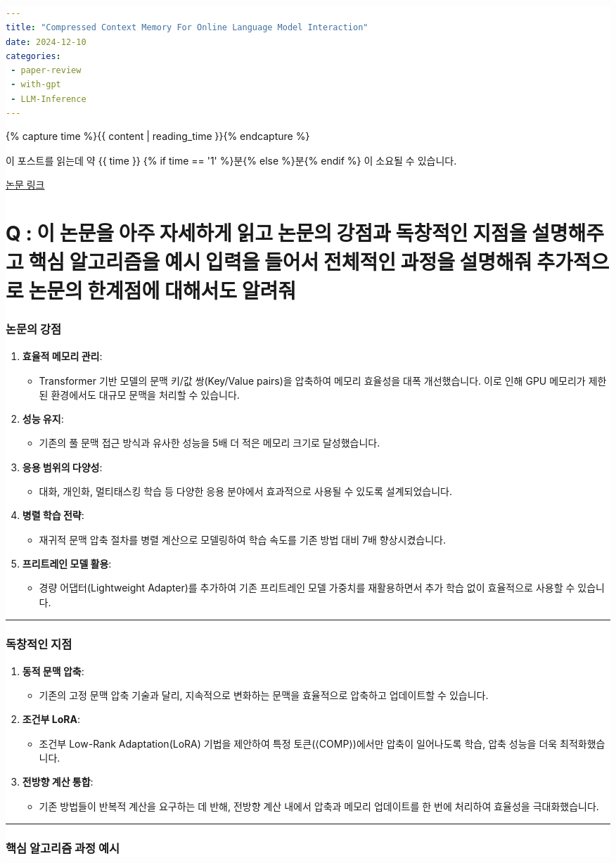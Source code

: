 ```yaml
---
title: "Compressed Context Memory For Online Language Model Interaction"
date: 2024-12-10
categories:
 - paper-review
 - with-gpt
 - LLM-Inference
---
```


{% capture time %}{{ content | reading_time }}{% endcapture %}
   <p>이 포스트를 읽는데 약 {{ time }} {% if time == '1' %}분{% else %}분{% endif %} 이 소요될 수 있습니다.</p>

[논문 링크](https://arxiv.org/abs/2312.03414)

# Q : 이 논문을 아주 자세하게 읽고 논문의 강점과 독창적인 지점을 설명해주고 핵심 알고리즘을 예시 입력을 들어서 전체적인 과정을 설명해줘 추가적으로 논문의 한계점에 대해서도 알려줘



### 논문의 강점

1. **효율적 메모리 관리**: 
   - Transformer 기반 모델의 문맥 키/값 쌍(Key/Value pairs)을 압축하여 메모리 효율성을 대폭 개선했습니다. 이로 인해 GPU 메모리가 제한된 환경에서도 대규모 문맥을 처리할 수 있습니다.
   
2. **성능 유지**:
   - 기존의 풀 문맥 접근 방식과 유사한 성능을 5배 더 적은 메모리 크기로 달성했습니다.

3. **응용 범위의 다양성**:
   - 대화, 개인화, 멀티태스킹 학습 등 다양한 응용 분야에서 효과적으로 사용될 수 있도록 설계되었습니다.
   
4. **병렬 학습 전략**:
   - 재귀적 문맥 압축 절차를 병렬 계산으로 모델링하여 학습 속도를 기존 방법 대비 7배 향상시켰습니다.

5. **프리트레인 모델 활용**:
   - 경량 어댑터(Lightweight Adapter)를 추가하여 기존 프리트레인 모델 가중치를 재활용하면서 추가 학습 없이 효율적으로 사용할 수 있습니다.

---

### 독창적인 지점

1. **동적 문맥 압축**:
   - 기존의 고정 문맥 압축 기술과 달리, 지속적으로 변화하는 문맥을 효율적으로 압축하고 업데이트할 수 있습니다.

2. **조건부 LoRA**:
   - 조건부 Low-Rank Adaptation(LoRA) 기법을 제안하여 특정 토큰(⟨COMP⟩)에서만 압축이 일어나도록 학습, 압축 성능을 더욱 최적화했습니다.

3. **전방향 계산 통합**:
   - 기존 방법들이 반복적 계산을 요구하는 데 반해, 전방향 계산 내에서 압축과 메모리 업데이트를 한 번에 처리하여 효율성을 극대화했습니다.

---

### 핵심 알고리즘 과정 예시

